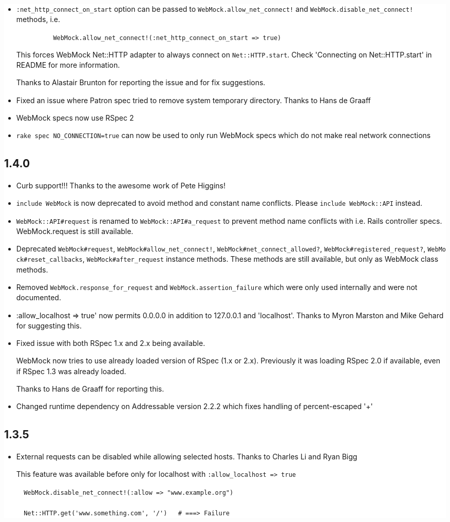 * `:net_http_connect_on_start` option can be passed to `WebMock.allow_net_connect!` and `WebMock.disable_net_connect!` methods, i.e.

                WebMock.allow_net_connect!(:net_http_connect_on_start => true)

  This forces WebMock Net::HTTP adapter to always connect on `Net::HTTP.start`. Check 'Connecting on Net::HTTP.start' in README for more information.

  Thanks to Alastair Brunton for reporting the issue and for fix suggestions.

* Fixed an issue where Patron spec tried to remove system temporary directory.
  Thanks to Hans de Graaff

* WebMock specs now use RSpec 2

* `rake spec NO_CONNECTION=true` can now be used to only run WebMock specs which do not make real network connections

## 1.4.0

* Curb support!!! Thanks to the awesome work of Pete Higgins!

* `include WebMock` is now deprecated to avoid method and constant name conflicts. Please `include WebMock::API` instead.

* `WebMock::API#request` is renamed to `WebMock::API#a_request` to prevent method name conflicts with i.e. Rails controller specs.
  WebMock.request is still available.

* Deprecated `WebMock#request`, `WebMock#allow_net_connect!`, `WebMock#net_connect_allowed?`, `WebMock#registered_request?`, `WebMock#reset_callbacks`, `WebMock#after_request` instance methods. These methods are still available, but only as WebMock class methods.

* Removed `WebMock.response_for_request` and `WebMock.assertion_failure` which were only used internally and were not documented.

* :allow_localhost => true' now permits 0.0.0.0 in addition to 127.0.0.1 and 'localhost'. Thanks to Myron Marston and Mike Gehard for suggesting this.

* Fixed issue with both RSpec 1.x and 2.x being available.

  WebMock now tries to use already loaded version of RSpec (1.x or 2.x). Previously it was loading RSpec 2.0 if available, even if RSpec 1.3 was already loaded.

  Thanks to Hans de Graaff for reporting this.

* Changed runtime dependency on Addressable version 2.2.2 which fixes handling of percent-escaped '+'

## 1.3.5

* External requests can be disabled while allowing selected hosts. Thanks to Charles Li and Ryan Bigg

  This feature was available before only for localhost with `:allow_localhost => true`

        WebMock.disable_net_connect!(:allow => "www.example.org")

        Net::HTTP.get('www.something.com', '/')   # ===> Failure
